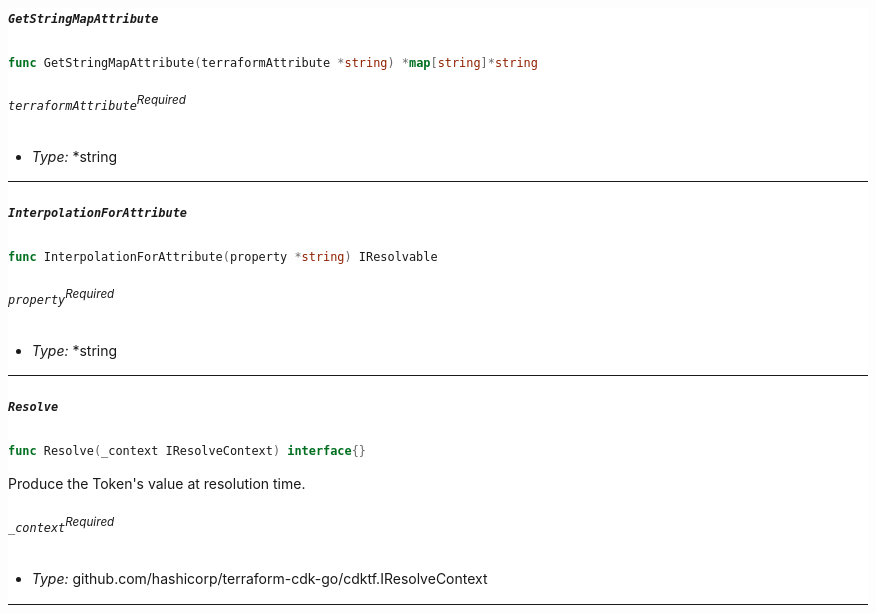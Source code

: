 ##### `GetStringMapAttribute` <a name="GetStringMapAttribute" id="rhizo-co-terraform-provider-oci.dataOciNetworkLoadBalancerBackends.DataOciNetworkLoadBalancerBackendsBackendCollectionItemsOutputReference.getStringMapAttribute"></a>

```go
func GetStringMapAttribute(terraformAttribute *string) *map[string]*string
```

###### `terraformAttribute`<sup>Required</sup> <a name="terraformAttribute" id="rhizo-co-terraform-provider-oci.dataOciNetworkLoadBalancerBackends.DataOciNetworkLoadBalancerBackendsBackendCollectionItemsOutputReference.getStringMapAttribute.parameter.terraformAttribute"></a>

- *Type:* *string

---

##### `InterpolationForAttribute` <a name="InterpolationForAttribute" id="rhizo-co-terraform-provider-oci.dataOciNetworkLoadBalancerBackends.DataOciNetworkLoadBalancerBackendsBackendCollectionItemsOutputReference.interpolationForAttribute"></a>

```go
func InterpolationForAttribute(property *string) IResolvable
```

###### `property`<sup>Required</sup> <a name="property" id="rhizo-co-terraform-provider-oci.dataOciNetworkLoadBalancerBackends.DataOciNetworkLoadBalancerBackendsBackendCollectionItemsOutputReference.interpolationForAttribute.parameter.property"></a>

- *Type:* *string

---

##### `Resolve` <a name="Resolve" id="rhizo-co-terraform-provider-oci.dataOciNetworkLoadBalancerBackends.DataOciNetworkLoadBalancerBackendsBackendCollectionItemsOutputReference.resolve"></a>

```go
func Resolve(_context IResolveContext) interface{}
```

Produce the Token's value at resolution time.

###### `_context`<sup>Required</sup> <a name="_context" id="rhizo-co-terraform-provider-oci.dataOciNetworkLoadBalancerBackends.DataOciNetworkLoadBalancerBackendsBackendCollectionItemsOutputReference.resolve.parameter._context"></a>

- *Type:* github.com/hashicorp/terraform-cdk-go/cdktf.IResolveContext

---